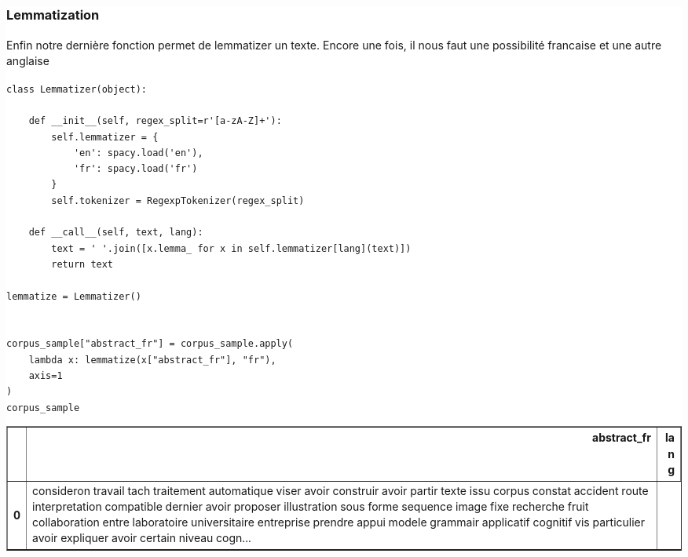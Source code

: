   </tbody>
</table>
</div>



### Lemmatization

Enfin notre dernière fonction permet de lemmatizer un texte. Encore une fois, il nous faut une possibilité francaise et une autre anglaise


```
class Lemmatizer(object):

    def __init__(self, regex_split=r'[a-zA-Z]+'):
        self.lemmatizer = {
            'en': spacy.load('en'),
            'fr': spacy.load('fr')
        }
        self.tokenizer = RegexpTokenizer(regex_split)

    def __call__(self, text, lang):
        text = ' '.join([x.lemma_ for x in self.lemmatizer[lang](text)])
        return text

lemmatize = Lemmatizer()


corpus_sample["abstract_fr"] = corpus_sample.apply(
    lambda x: lemmatize(x["abstract_fr"], "fr"), 
    axis=1
)
corpus_sample
```




<div>
<style scoped>
    .dataframe tbody tr th:only-of-type {
        vertical-align: middle;
    }

    .dataframe tbody tr th {
        vertical-align: top;
    }

    .dataframe thead th {
        text-align: right;
    }
</style>
<table border="1" class="dataframe">
  <thead>
    <tr style="text-align: right;">
      <th></th>
      <th>abstract_fr</th>
      <th>lang</th>
    </tr>
  </thead>
  <tbody>
    <tr>
      <th>0</th>
      <td>consideron travail tach traitement automatique viser avoir construir avoir partir texte issu corpus constat accident route interpretation compatible dernier avoir proposer illustration sous forme sequence image fixe recherche fruit collaboration entre laboratoire universitaire entreprise prendre appui modele grammair applicatif cognitif vis particulier avoir expliquer avoir certain niveau cogn...</td>